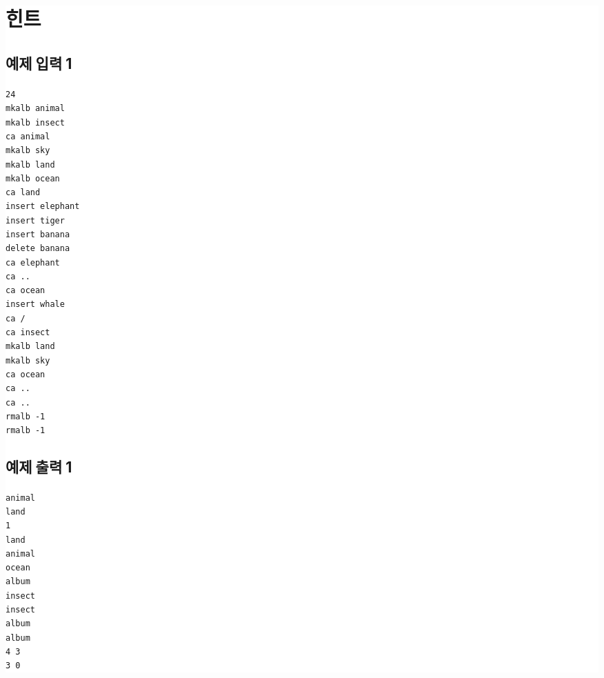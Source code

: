 # 힌트

## 예제 입력 1

```
24
mkalb animal
mkalb insect
ca animal
mkalb sky
mkalb land
mkalb ocean
ca land
insert elephant
insert tiger
insert banana
delete banana
ca elephant
ca ..
ca ocean
insert whale
ca /
ca insect
mkalb land
mkalb sky
ca ocean
ca ..
ca ..
rmalb -1
rmalb -1
```

## 예제 출력 1

```
animal
land
1
land
animal
ocean
album
insect
insect
album
album
4 3
3 0
```
